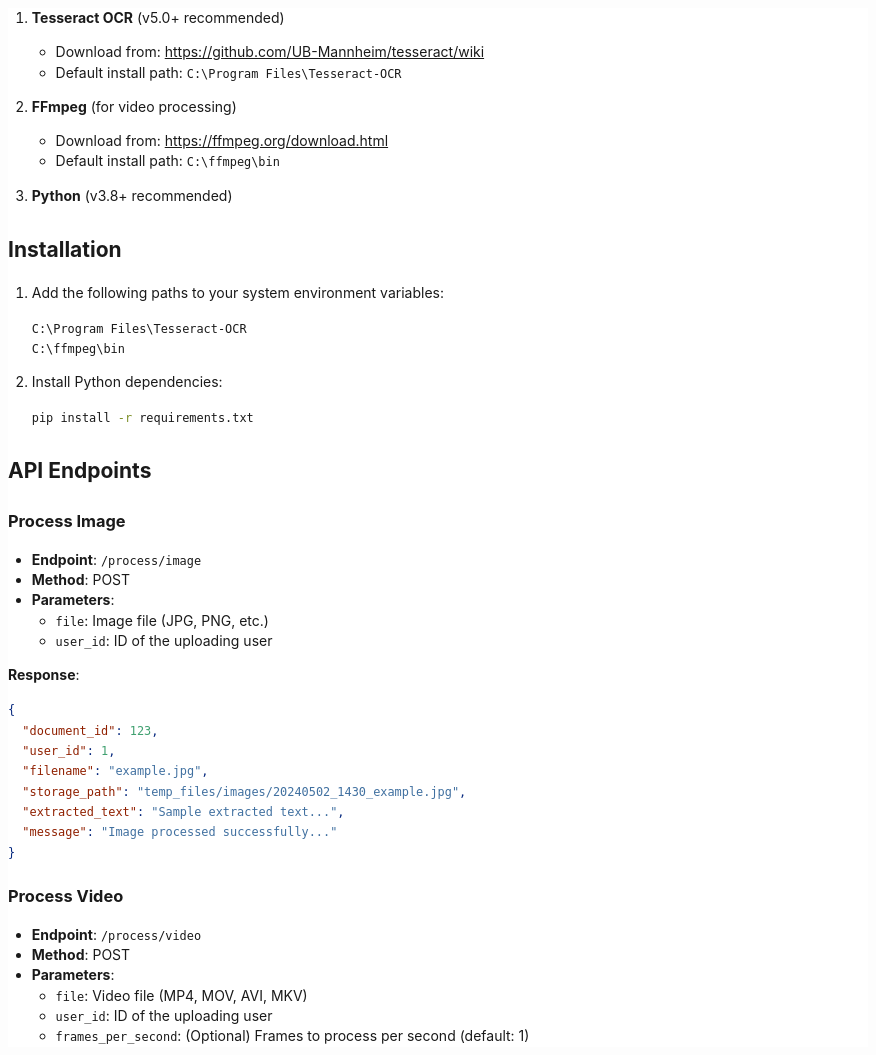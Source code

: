 1. **Tesseract OCR** (v5.0+ recommended)
   - Download from: https://github.com/UB-Mannheim/tesseract/wiki
   - Default install path: `C:\Program Files\Tesseract-OCR`

2. **FFmpeg** (for video processing)
   - Download from: https://ffmpeg.org/download.html
   - Default install path: `C:\ffmpeg\bin`

3. **Python** (v3.8+ recommended)

## Installation

1. Add the following paths to your system environment variables:
   ```
   C:\Program Files\Tesseract-OCR
   C:\ffmpeg\bin
   ```

2. Install Python dependencies:
   ```bash
   pip install -r requirements.txt
   ```

## API Endpoints

### Process Image

- **Endpoint**: `/process/image`
- **Method**: POST
- **Parameters**:
  - `file`: Image file (JPG, PNG, etc.)
  - `user_id`: ID of the uploading user

**Response**:
```json
{
  "document_id": 123,
  "user_id": 1,
  "filename": "example.jpg",
  "storage_path": "temp_files/images/20240502_1430_example.jpg",
  "extracted_text": "Sample extracted text...",
  "message": "Image processed successfully..."
}
```

### Process Video

- **Endpoint**: `/process/video`
- **Method**: POST
- **Parameters**:
  - `file`: Video file (MP4, MOV, AVI, MKV)
  - `user_id`: ID of the uploading user
  - `frames_per_second`: (Optional) Frames to process per second (default: 1)
